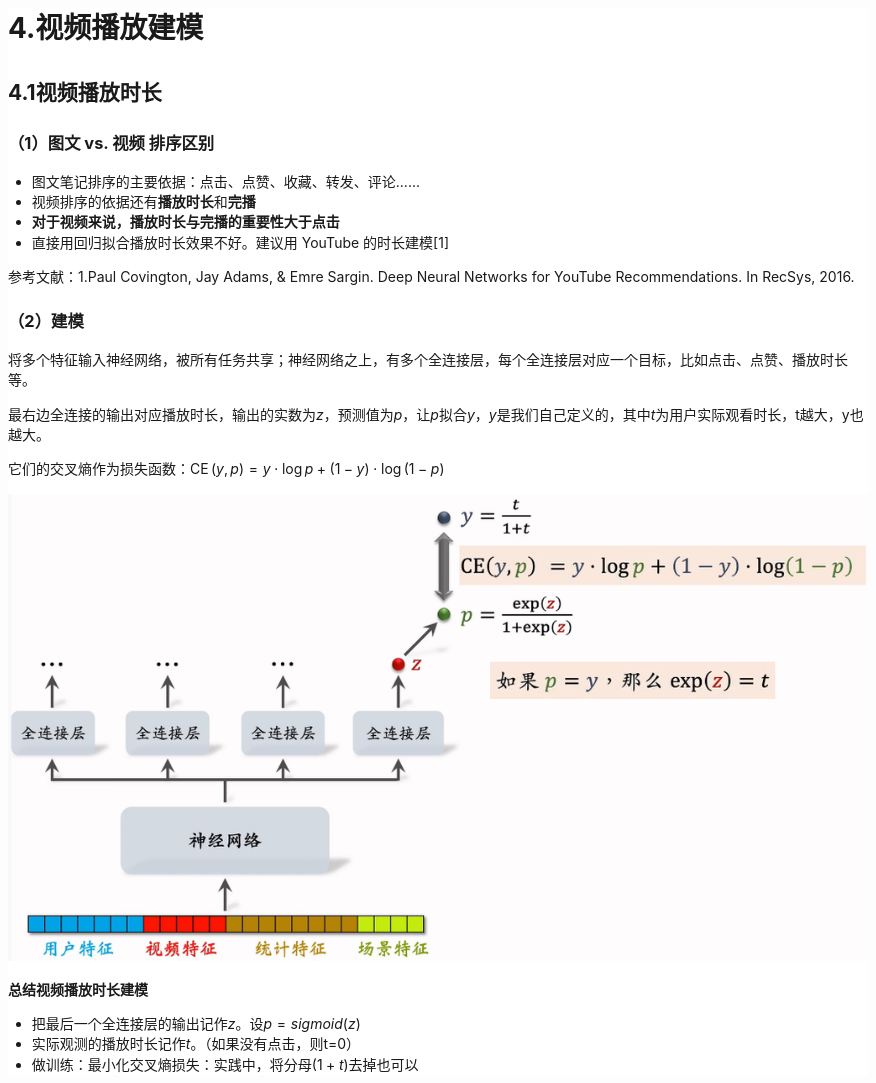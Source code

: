 # 4.视频播放建模

## 4.1视频播放时长

### （1）**图文 vs. 视频** 排序区别

- 图文笔记排序的主要依据：点击、点赞、收藏、转发、评论......
- 视频排序的依据还有**播放时长**和**完播**
- **对于视频来说，播放时长与完播的重要性大于点击**
- 直接用回归拟合播放时长效果不好。建议用 YouTube 的时长建模\[1]

参考文献：1.Paul Covington, Jay Adams, & Emre Sargin. Deep Neural Networks for YouTube Recommendations. In RecSys, 2016.

### （2）建模

将多个特征输入神经网络，被所有任务共享；神经网络之上，有多个全连接层，每个全连接层对应一个目标，比如点击、点赞、播放时长等。

最右边全连接的输出对应播放时长，输出的实数为$z$，预测值为$p$，让$p$拟合$y$，$y$是我们自己定义的，其中$t$为用户实际观看时长，t越大，y也越大。

它们的交叉熵作为损失函数：$\operatorname{CE}(y, p)=y \cdot \log p+(1-y) \cdot \log (1-p)$

![](image/image_Tfwv_42EQu.png)

**总结视频播放时长建模**

- 把最后一个全连接层的输出记作$z$。设$p=sigmoid(z)$
- 实际观测的播放时长记作$t$。（如果没有点击，则t=0）
- 做训练：最小化交叉熵损失：实践中，将分母$(1+t)$去掉也可以
